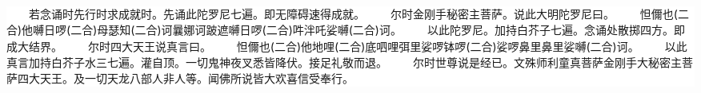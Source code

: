　　若念诵时先行时求成就时。先诵此陀罗尼七遍。即无障碍速得成就。
　　尔时金刚手秘密主菩萨。说此大明陀罗尼曰。
　　怛儞也(二合)他嚩日啰(二合)母瑟知(二合)诃曩娜诃跛遮嚩日啰(二合)吽泮吒娑嚩(二合)诃。
　　以此陀罗尼。加持白芥子七遍。念诵处散掷四方。即成大结界。
　　尔时四大天王说真言曰。
　　怛儞也(二合)他地哩(二合)底呬哩弭里娑啰钵啰(二合)娑啰鼻里鼻里娑嚩(二合)诃。
　　以此真言加持白芥子水三七遍。灌自顶。一切鬼神夜叉悉皆降伏。接足礼敬而退。
　　尔时世尊说是经已。文殊师利童真菩萨金刚手大秘密主菩萨四大天王。及一切天龙八部人非人等。闻佛所说皆大欢喜信受奉行。


